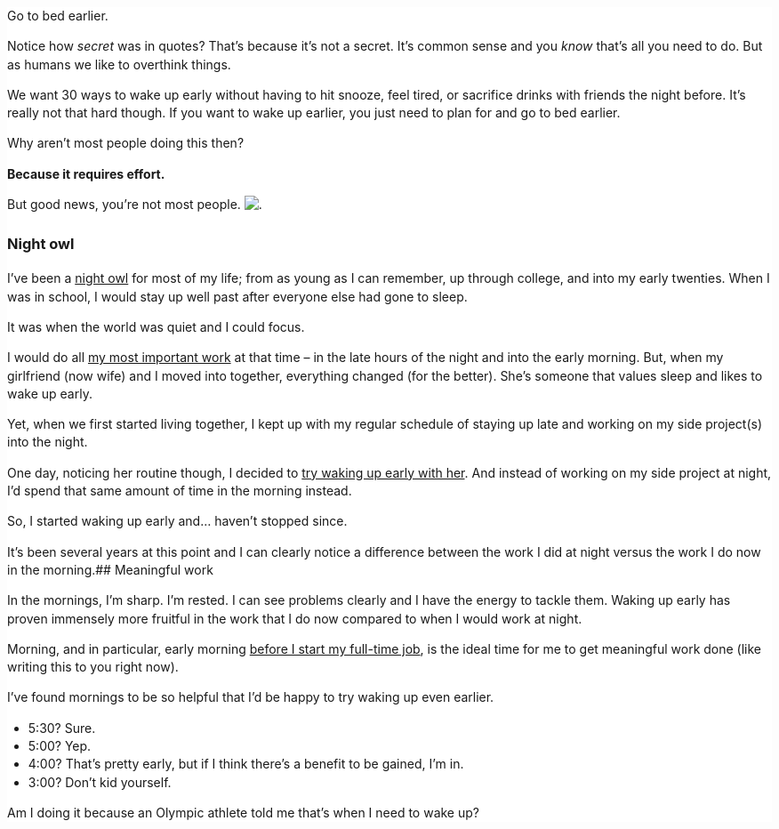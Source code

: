 Go to bed earlier.

Notice how _secret_ was in quotes? That’s because it’s not a secret. It’s common sense and you _know_ that’s all you need to do. But as humans we like to overthink things.

We want 30 ways to wake up early without having to hit snooze, feel tired, or sacrifice drinks with friends the night before. It’s really not that hard though. If you want to wake up earlier, you just need to plan for and go to bed earlier.

Why aren’t most people doing this then?

**Because it requires effort.**

But good news, you’re not most people.
![.](https://track.mailerlite.com/webforms/o/2368936/m6c1p6?v1595288785)

### Night owl

I’ve been a [night owl](https://quickbooost.com/night-routine/) for most of my life; from as young as I can remember, up through college, and into my early twenties. When I was in school, I would stay up well past after everyone else had gone to sleep.

It was when the world was quiet and I could focus.

I would do all [my most important work](https://quickbooost.teachable.com/) at that time – in the late hours of the night and into the early morning. But, when my girlfriend (now wife) and I moved into together, everything changed (for the better). She’s someone that values sleep and likes to wake up early.

Yet, when we first started living together, I kept up with my regular schedule of staying up late and working on my side project(s) into the night.

One day, noticing her routine though, I decided to [try waking up early with her](https://quickbooost.com/morning-routine-ideas/). And instead of working on my side project at night, I’d spend that same amount of time in the morning instead.

So, I started waking up early and… haven’t stopped since.

It’s been several years at this point and I can clearly notice a difference between the work I did at night versus the work I do now in the morning.## Meaningful work

In the mornings, I’m sharp. I’m rested. I can see problems clearly and I have the energy to tackle them. Waking up early has proven immensely more fruitful in the work that I do now compared to when I would work at night.

Morning, and in particular, early morning [before I start my full-time job](https://quickbooost.com/how-to-be-productive-working-from-home/), is the ideal time for me to get meaningful work done (like writing this to you right now).

I’ve found mornings to be so helpful that I’d be happy to try waking up even earlier.

-   5:30? Sure.
-   5:00? Yep.
-   4:00? That’s pretty early, but if I think there’s a benefit to be gained, I’m in.
-   3:00? Don’t kid yourself.

Am I doing it because an Olympic athlete told me that’s when I need to wake up?
